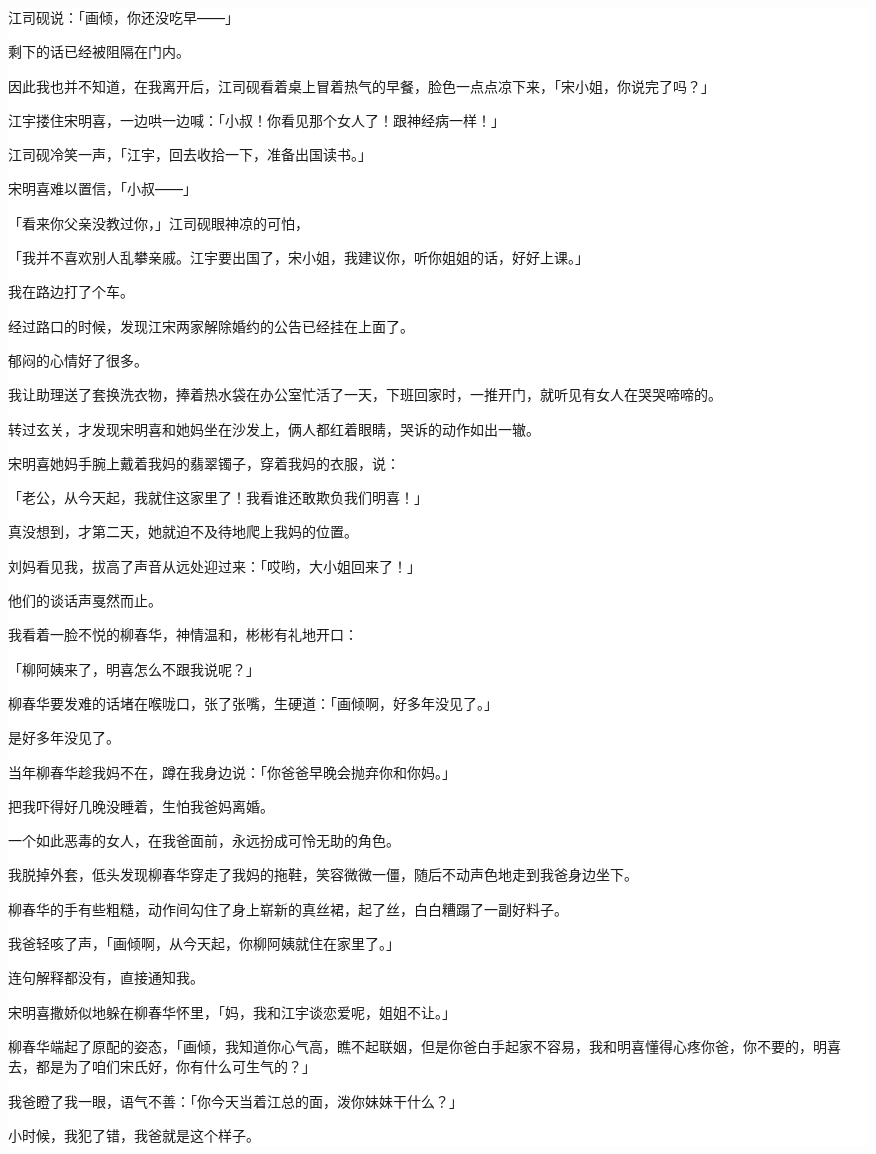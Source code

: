 江司砚说：「画倾，你还没吃早——」

剩下的话已经被阻隔在门内。

因此我也并不知道，在我离开后，江司砚看着桌上冒着热气的早餐，脸色一点点凉下来，「宋小姐，你说完了吗？」

江宇搂住宋明喜，一边哄一边喊：「小叔！你看见那个女人了！跟神经病一样！」

江司砚冷笑一声，「江宇，回去收拾一下，准备出国读书。」

宋明喜难以置信，「小叔——」

「看来你父亲没教过你，」江司砚眼神凉的可怕，

「我并不喜欢别人乱攀亲戚。江宇要出国了，宋小姐，我建议你，听你姐姐的话，好好上课。」

我在路边打了个车。

经过路口的时候，发现江宋两家解除婚约的公告已经挂在上面了。

郁闷的心情好了很多。

我让助理送了套换洗衣物，捧着热水袋在办公室忙活了一天，下班回家时，一推开门，就听见有女人在哭哭啼啼的。

转过玄关，才发现宋明喜和她妈坐在沙发上，俩人都红着眼睛，哭诉的动作如出一辙。

宋明喜她妈手腕上戴着我妈的翡翠镯子，穿着我妈的衣服，说：

「老公，从今天起，我就住这家里了！我看谁还敢欺负我们明喜！」

真没想到，才第二天，她就迫不及待地爬上我妈的位置。

刘妈看见我，拔高了声音从远处迎过来：「哎哟，大小姐回来了！」

他们的谈话声戛然而止。

我看着一脸不悦的柳春华，神情温和，彬彬有礼地开口：

「柳阿姨来了，明喜怎么不跟我说呢？」

柳春华要发难的话堵在喉咙口，张了张嘴，生硬道：「画倾啊，好多年没见了。」

是好多年没见了。

当年柳春华趁我妈不在，蹲在我身边说：「你爸爸早晚会抛弃你和你妈。」

把我吓得好几晚没睡着，生怕我爸妈离婚。

一个如此恶毒的女人，在我爸面前，永远扮成可怜无助的角色。

我脱掉外套，低头发现柳春华穿走了我妈的拖鞋，笑容微微一僵，随后不动声色地走到我爸身边坐下。

柳春华的手有些粗糙，动作间勾住了身上崭新的真丝裙，起了丝，白白糟蹋了一副好料子。

我爸轻咳了声，「画倾啊，从今天起，你柳阿姨就住在家里了。」

连句解释都没有，直接通知我。

宋明喜撒娇似地躲在柳春华怀里，「妈，我和江宇谈恋爱呢，姐姐不让。」

柳春华端起了原配的姿态，「画倾，我知道你心气高，瞧不起联姻，但是你爸白手起家不容易，我和明喜懂得心疼你爸，你不要的，明喜去，都是为了咱们宋氏好，你有什么可生气的？」

我爸瞪了我一眼，语气不善：「你今天当着江总的面，泼你妹妹干什么？」

小时候，我犯了错，我爸就是这个样子。
